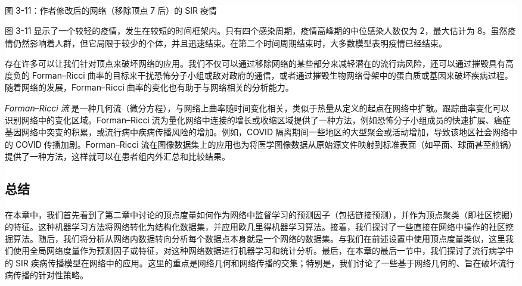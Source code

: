 图 3-11：作者修改后的网络（移除顶点 7 后）的 SIR 疫情

图 3-11 显示了一个较轻的疫情，发生在较短的时间框架内。只有四个感染周期，疫情高峰期的中位感染人数仅为 2，最大估计为 8。虽然疫情仍然影响着人群，但它局限于较少的个体，并且迅速结束。在第二个时间周期结束时，大多数模型表明疫情已经结束。

存在许多可以让我们针对顶点来破坏网络的应用。我们不仅可以通过移除网络的某些部分来减轻潜在的流行病风险，还可以通过摧毁具有高度负的 Forman–Ricci 曲率的目标来干扰恐怖分子小组或敌对政府的通信，或者通过摧毁生物网络骨架中的蛋白质或基因来破坏疾病过程。随着网络的发展，Forman–Ricci 曲率的变化也有助于与网络相关的分析能力。

*Forman–Ricci 流* 是一种几何流（微分方程），与网络上曲率随时间变化相关，类似于热量从定义的起点在网络中扩散。跟踪曲率变化可以识别网络中的变化区域。Forman–Ricci 流为量化网络中连接的增长或收缩区域提供了一种方法，例如恐怖分子小组成员的快速扩展、癌症基因网络中突变的积累，或流行病中疾病传播风险的增加。例如，COVID 隔离期间一些地区的大型聚会或活动增加，导致该地区社会网络中的 COVID 传播加剧。Forman–Ricci 流在图像数据集上的应用也为将医学图像数据从原始源文件映射到标准表面（如平面、球面甚至煎锅）提供了一种方法，这样就可以在患者组内外汇总和比较结果。

## 总结

在本章中，我们首先看到了第二章中讨论的顶点度量如何作为网络中监督学习的预测因子（包括链接预测），并作为顶点聚类（即社区挖掘）的特征。这种机器学习方法将网络转化为结构化数据集，并应用欧几里得机器学习算法。接着，我们探讨了一些直接在网络中操作的社区挖掘算法。随后，我们将分析从网络内数据转向分析每个数据点本身就是一个网络的数据集。与我们在前述设置中使用顶点度量类似，这里我们使用全局网络度量作为预测因子或特征，对这种网络数据进行机器学习和统计分析。最后，在本章的最后一节中，我们探讨了流行病学中的 SIR 疾病传播模型在网络中的应用。这里的重点是网络几何和网络传播的交集；特别是，我们讨论了一些基于网络几何的、旨在破坏流行病传播的针对性策略。
